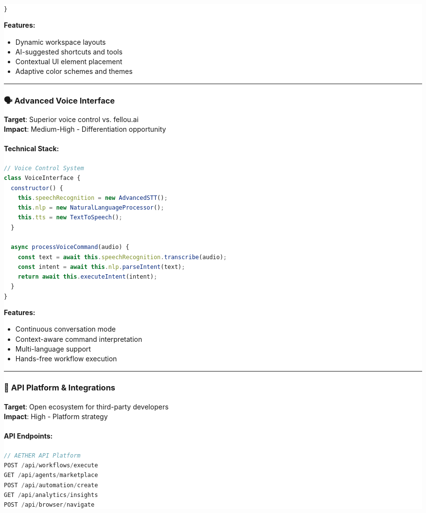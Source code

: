 ```javascript
}
```

**Features:**
- Dynamic workspace layouts
- AI-suggested shortcuts and tools
- Contextual UI element placement
- Adaptive color schemes and themes

---

### 🗣️ **Advanced Voice Interface**
**Target**: Superior voice control vs. fellou.ai  
**Impact**: Medium-High - Differentiation opportunity

#### Technical Stack:
```javascript
// Voice Control System
class VoiceInterface {
  constructor() {
    this.speechRecognition = new AdvancedSTT();
    this.nlp = new NaturalLanguageProcessor();
    this.tts = new TextToSpeech();
  }
  
  async processVoiceCommand(audio) {
    const text = await this.speechRecognition.transcribe(audio);
    const intent = await this.nlp.parseIntent(text);
    return await this.executeIntent(intent);
  }
}
```

**Features:**
- Continuous conversation mode
- Context-aware command interpretation
- Multi-language support
- Hands-free workflow execution

---

### 🔗 **API Platform & Integrations**
**Target**: Open ecosystem for third-party developers  
**Impact**: High - Platform strategy

#### API Endpoints:
```javascript
// AETHER API Platform
POST /api/workflows/execute
GET /api/agents/marketplace  
POST /api/automation/create
GET /api/analytics/insights
POST /api/browser/navigate
```

